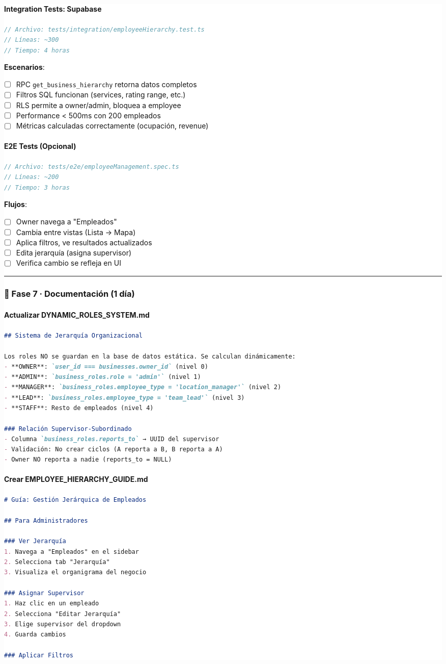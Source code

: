 #### Integration Tests: Supabase
```typescript
// Archivo: tests/integration/employeeHierarchy.test.ts
// Líneas: ~300
// Tiempo: 4 horas
```
**Escenarios**:
- [ ] RPC `get_business_hierarchy` retorna datos completos
- [ ] Filtros SQL funcionan (services, rating range, etc.)
- [ ] RLS permite a owner/admin, bloquea a employee
- [ ] Performance < 500ms con 200 empleados
- [ ] Métricas calculadas correctamente (ocupación, revenue)

#### E2E Tests (Opcional)
```typescript
// Archivo: tests/e2e/employeeManagement.spec.ts
// Líneas: ~200
// Tiempo: 3 horas
```
**Flujos**:
- [ ] Owner navega a "Empleados"
- [ ] Cambia entre vistas (Lista → Mapa)
- [ ] Aplica filtros, ve resultados actualizados
- [ ] Edita jerarquía (asigna supervisor)
- [ ] Verifica cambio se refleja en UI

---

### 📝 Fase 7 · Documentación (1 día)

#### Actualizar DYNAMIC_ROLES_SYSTEM.md
```markdown
## Sistema de Jerarquía Organizacional

Los roles NO se guardan en la base de datos estática. Se calculan dinámicamente:
- **OWNER**: `user_id === businesses.owner_id` (nivel 0)
- **ADMIN**: `business_roles.role = 'admin'` (nivel 1)
- **MANAGER**: `business_roles.employee_type = 'location_manager'` (nivel 2)
- **LEAD**: `business_roles.employee_type = 'team_lead'` (nivel 3)
- **STAFF**: Resto de empleados (nivel 4)

### Relación Supervisor-Subordinado
- Columna `business_roles.reports_to` → UUID del supervisor
- Validación: No crear ciclos (A reporta a B, B reporta a A)
- Owner NO reporta a nadie (reports_to = NULL)
```

#### Crear EMPLOYEE_HIERARCHY_GUIDE.md
```markdown
# Guía: Gestión Jerárquica de Empleados

## Para Administradores

### Ver Jerarquía
1. Navega a "Empleados" en el sidebar
2. Selecciona tab "Jerarquía"
3. Visualiza el organigrama del negocio

### Asignar Supervisor
1. Haz clic en un empleado
2. Selecciona "Editar Jerarquía"
3. Elige supervisor del dropdown
4. Guarda cambios

### Aplicar Filtros
```